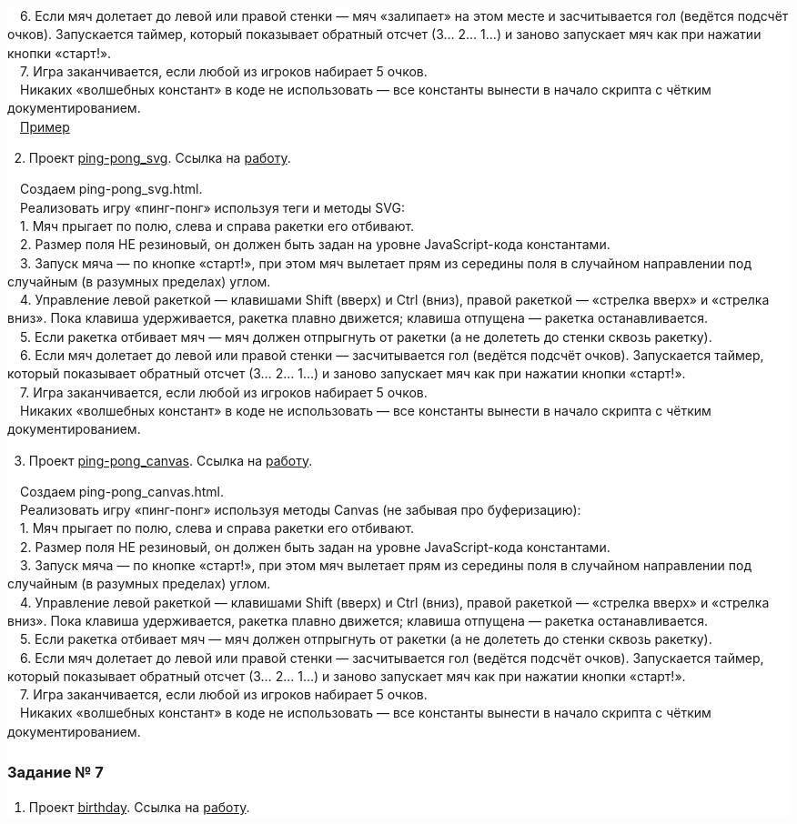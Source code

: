 &emsp;6.	Если мяч долетает до левой или правой стенки — мяч «залипает» на этом месте и засчитывается гол (ведётся подсчёт очков). Запускается таймер, который показывает обратный отсчет (3… 2… 1…) и заново запускает мяч как при нажатии кнопки «старт!».    
&emsp;7.	Игра заканчивается, если любой из игроков набирает 5 очков.     
&emsp;Никаких «волшебных констант» в коде не использовать — все константы вынести в начало скрипта с чётким документированием.    
&emsp;[Пример](https://prnt.sc/pen9uiLYruIn)

2. Проект [ping-pong_svg](./Task6/ping-pong_svg). Ссылка на [работу](https://ner0nysad.github.io/it-academy-js/Task6/ping-pong_svg/ping-pong_svg.html).

&emsp;Создаем ping-pong_svg.html.    
&emsp;Реализовать игру «пинг-понг» используя теги и методы SVG:    
&emsp;1. Мяч прыгает по полю, слева и справа ракетки его отбивают.    
&emsp;2. Размер поля НЕ резиновый, он должен быть задан на уровне JavaScript-кода константами.    
&emsp;3. Запуск мяча — по кнопке «старт!», при этом мяч вылетает прям из середины поля в случайном направлении под случайным (в разумных пределах) углом.    
&emsp;4. Управление левой ракеткой — клавишами Shift (вверх) и Ctrl (вниз), правой ракеткой — «стрелка вверх» и «стрелка вниз». Пока клавиша удерживается, ракетка плавно движется; клавиша отпущена — ракетка останавливается.    
&emsp;5. Если ракетка отбивает мяч — мяч должен отпрыгнуть от ракетки (а не долететь до стенки сквозь ракетку).    
&emsp;6. Если мяч долетает до левой или правой стенки — засчитывается гол (ведётся подсчёт очков). Запускается таймер, который показывает обратный отсчет (3… 2… 1…) и заново запускает мяч как при нажатии кнопки «старт!».    
&emsp;7. Игра заканчивается, если любой из игроков набирает 5 очков.    
&emsp;Никаких «волшебных констант» в коде не использовать — все константы вынести в начало скрипта с чётким документированием.

3. Проект [ping-pong_canvas](./Task6/ping-pong_canvas). Ссылка на [работу](https://ner0nysad.github.io/it-academy-js/Task6/ping-pong_canvas/ping-pong_canvas.html).

&emsp;Создаем ping-pong_canvas.html.    
&emsp;Реализовать игру «пинг-понг» используя методы Canvas (не забывая про буферизацию):    
&emsp;1. Мяч прыгает по полю, слева и справа ракетки его отбивают.    
&emsp;2. Размер поля НЕ резиновый, он должен быть задан на уровне JavaScript-кода константами.    
&emsp;3. Запуск мяча — по кнопке «старт!», при этом мяч вылетает прям из середины поля в случайном направлении под случайным (в разумных пределах) углом.    
&emsp;4. Управление левой ракеткой — клавишами Shift (вверх) и Ctrl (вниз), правой ракеткой — «стрелка вверх» и «стрелка вниз». Пока клавиша удерживается, ракетка плавно движется; клавиша отпущена — ракетка останавливается.    
&emsp;5. Если ракетка отбивает мяч — мяч должен отпрыгнуть от ракетки (а не долететь до стенки сквозь ракетку).    
&emsp;6. Если мяч долетает до левой или правой стенки — засчитывается гол (ведётся подсчёт очков). Запускается таймер, который показывает обратный отсчет (3… 2… 1…) и заново запускает мяч как при нажатии кнопки «старт!».    
&emsp;7. Игра заканчивается, если любой из игроков набирает 5 очков.    
&emsp;Никаких «волшебных констант» в коде не использовать — все константы вынести в начало скрипта с чётким документированием.

### Задание № 7

1. Проект [birthday](./Task7/birthday). Ссылка на [работу](https://ner0nysad.github.io/it-academy-js/Task7/birthday/birthday.html).
